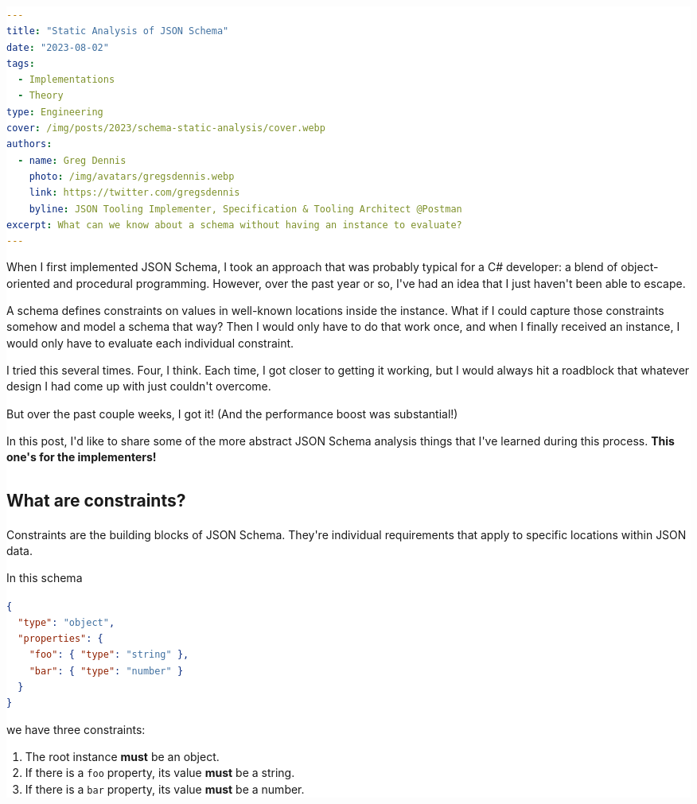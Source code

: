 ```yaml
---
title: "Static Analysis of JSON Schema"
date: "2023-08-02"
tags:
  - Implementations
  - Theory
type: Engineering
cover: /img/posts/2023/schema-static-analysis/cover.webp
authors:
  - name: Greg Dennis
    photo: /img/avatars/gregsdennis.webp
    link: https://twitter.com/gregsdennis
    byline: JSON Tooling Implementer, Specification & Tooling Architect @Postman
excerpt: What can we know about a schema without having an instance to evaluate?
---
```


When I first implemented JSON Schema, I took an approach that was probably typical for a C# developer: a blend of object-oriented and procedural programming.  However, over the past year or so, I've had an idea that I just haven't been able to escape.

A schema defines constraints on values in well-known locations inside the instance.  What if I could capture those constraints somehow and model a schema that way?  Then I would only have to do that work once, and when I finally received an instance, I would only have to evaluate each individual constraint.

I tried this several times.  Four, I think.  Each time, I got closer to getting it working, but I would always hit a roadblock that whatever design I had come up with just couldn't overcome.

But over the past couple weeks, I got it!  (And the performance boost was substantial!)

In this post, I'd like to share some of the more abstract JSON Schema analysis things that I've learned during this process.  **This one's for the implementers!**

## What are constraints?

Constraints are the building blocks of JSON Schema.  They're individual requirements that apply to specific locations within JSON data.

In this schema

```json
{
  "type": "object",
  "properties": {
    "foo": { "type": "string" },
    "bar": { "type": "number" }
  }
}
```

we have three constraints:

1. The root instance **must** be an object.
2. If there is a `foo` property, its value **must** be a string.
3. If there is a `bar` property, its value **must** be a number.
